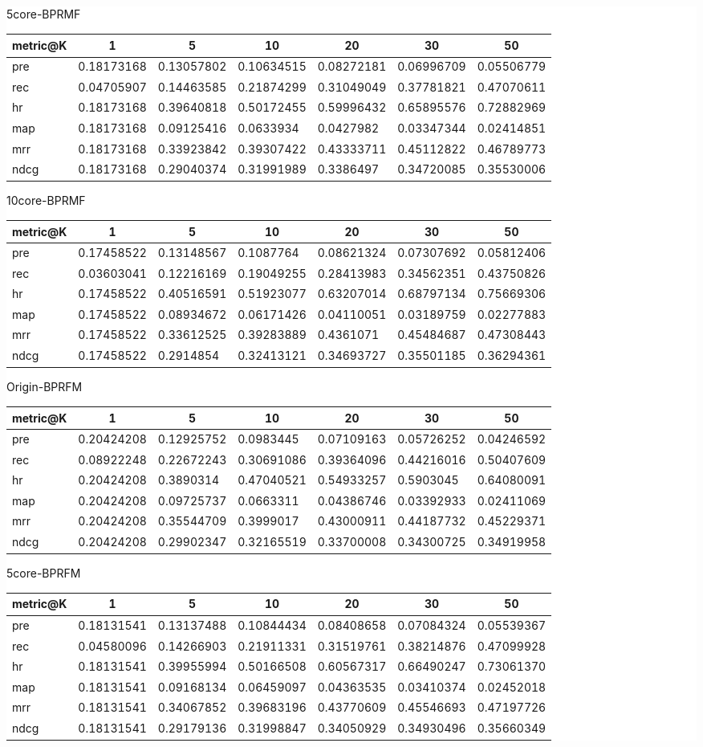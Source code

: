 <span id="5core-BPRMF">5core-BPRMF</span>

| metric@K | 1          | 5          | 10         | 20         | 30         | 50         |
| -------- | ---------- | ---------- | ---------- | ---------- | ---------- | ---------- |
| pre      | 0.18173168 | 0.13057802 | 0.10634515 | 0.08272181 | 0.06996709 | 0.05506779 |
| rec      | 0.04705907 | 0.14463585 | 0.21874299 | 0.31049049 | 0.37781821 | 0.47070611 |
| hr       | 0.18173168 | 0.39640818 | 0.50172455 | 0.59996432 | 0.65895576 | 0.72882969 |
| map      | 0.18173168 | 0.09125416 | 0.0633934  | 0.0427982  | 0.03347344 | 0.02414851 |
| mrr      | 0.18173168 | 0.33923842 | 0.39307422 | 0.43333711 | 0.45112822 | 0.46789773 |
| ndcg     | 0.18173168 | 0.29040374 | 0.31991989 | 0.3386497  | 0.34720085 | 0.35530006 |

<span id="10core-BPRMF">10core-BPRMF</span>

| metric@K | 1          | 5          | 10         | 20         | 30         | 50         |
| -------- | ---------- | ---------- | ---------- | ---------- | ---------- | ---------- |
| pre      | 0.17458522 | 0.13148567 | 0.1087764  | 0.08621324 | 0.07307692 | 0.05812406 |
| rec      | 0.03603041 | 0.12216169 | 0.19049255 | 0.28413983 | 0.34562351 | 0.43750826 |
| hr       | 0.17458522 | 0.40516591 | 0.51923077 | 0.63207014 | 0.68797134 | 0.75669306 |
| map      | 0.17458522 | 0.08934672 | 0.06171426 | 0.04110051 | 0.03189759 | 0.02277883 |
| mrr      | 0.17458522 | 0.33612525 | 0.39283889 | 0.4361071  | 0.45484687 | 0.47308443 |
| ndcg     | 0.17458522 | 0.2914854  | 0.32413121 | 0.34693727 | 0.35501185 | 0.36294361 |

<span id="Origin-BPRFM">Origin-BPRFM</span>

| metric@K | 1          | 5          | 10         | 20         | 30         | 50         |
| -------- | ---------- | ---------- | ---------- | ---------- | ---------- | ---------- |
| pre      | 0.20424208 | 0.12925752 | 0.0983445  | 0.07109163 | 0.05726252 | 0.04246592 |
| rec      | 0.08922248 | 0.22672243 | 0.30691086 | 0.39364096 | 0.44216016 | 0.50407609 |
| hr       | 0.20424208 | 0.3890314  | 0.47040521 | 0.54933257 | 0.5903045  | 0.64080091 |
| map      | 0.20424208 | 0.09725737 | 0.0663311  | 0.04386746 | 0.03392933 | 0.02411069 |
| mrr      | 0.20424208 | 0.35544709 | 0.3999017  | 0.43000911 | 0.44187732 | 0.45229371 |
| ndcg     | 0.20424208 | 0.29902347 | 0.32165519 | 0.33700008 | 0.34300725 | 0.34919958 |

<span id="5core-BPRFM">5core-BPRFM</span>

| metric@K | 1          | 5          | 10         | 20         | 30         | 50         |
| -------- | ---------- | ---------- | ---------- | ---------- | ---------- | ---------- |
| pre      | 0.18131541 | 0.13137488 | 0.10844434 | 0.08408658 | 0.07084324 | 0.05539367 |
| rec      | 0.04580096 | 0.14266903 | 0.21911331 | 0.31519761 | 0.38214876 | 0.47099928 |
| hr       | 0.18131541 | 0.39955994 | 0.50166508 | 0.60567317 | 0.66490247 | 0.73061370 |
| map      | 0.18131541 | 0.09168134 | 0.06459097 | 0.04363535 | 0.03410374 | 0.02452018 |
| mrr      | 0.18131541 | 0.34067852 | 0.39683196 | 0.43770609 | 0.45546693 | 0.47197726 |
| ndcg     | 0.18131541 | 0.29179136 | 0.31998847 | 0.34050929 | 0.34930496 | 0.35660349 |
